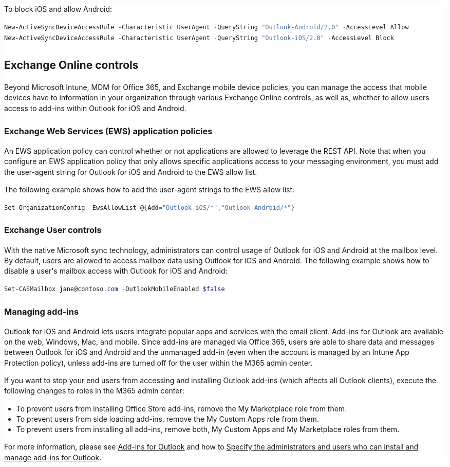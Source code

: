 To block iOS and allow Android:

```powershell
New-ActiveSyncDeviceAccessRule -Characteristic UserAgent -QueryString "Outlook-Android/2.0" -AccessLevel Allow
New-ActiveSyncDeviceAccessRule -Characteristic UserAgent -QueryString "Outlook-iOS/2.0" -AccessLevel Block
```

## Exchange Online controls

Beyond Microsoft Intune, MDM for Office 365, and Exchange mobile device policies, you can manage the access that mobile devices have to information in your organization through various Exchange Online controls, as well as, whether to allow users access to add-ins within Outlook for iOS and Android.

### Exchange Web Services (EWS) application policies

An EWS application policy can control whether or not applications are allowed to leverage the REST API. Note that when you configure an EWS application policy that only allows specific applications access to your messaging environment, you must add the user-agent string for Outlook for iOS and Android to the EWS allow list.

The following example shows how to add the user-agent strings to the EWS allow list:

```powershell
Set-OrganizationConfig -EwsAllowList @{Add="Outlook-iOS/*","Outlook-Android/*"}
```

### Exchange User controls

With the native Microsoft sync technology, administrators can control usage of Outlook for iOS and Android at the mailbox level. By default, users are allowed to access mailbox data using Outlook for iOS and Android. The following example shows how to disable a user's mailbox access with Outlook for iOS and Android:

```powershell
Set-CASMailbox jane@contoso.com -OutlookMobileEnabled $false
```

### Managing add-ins

Outlook for iOS and Android lets users integrate popular apps and services with the email client. Add-ins for Outlook are available on the web, Windows, Mac, and mobile. Since add-ins are managed via Office 365, users are able to share data and messages between Outlook for iOS and Android and the unmanaged add-in (even when the account is managed by an Intune App Protection policy), unless add-ins are turned off for the user within the M365 admin center.

If you want to stop your end users from accessing and installing Outlook add-ins (which affects all Outlook clients), execute the following changes to roles in the M365 admin center:

- To prevent users from installing Office Store add-ins, remove the My Marketplace role from them.
- To prevent users from side loading add-ins, remove the My Custom Apps role from them.
- To prevent users from installing all add-ins, remove both, My Custom Apps and My Marketplace roles from them.

For more information, please see [Add-ins for Outlook](https://docs.microsoft.com/exchange/clients-and-mobile-in-exchange-online/add-ins-for-outlook/add-ins-for-outlook) and how to [Specify the administrators and users who can install and manage add-ins for Outlook]([https://docs.microsoft.com/exchange/clients-and-mobile-in-exchange-online/add-ins-for-outlook/specify-who-can-install-and-manage-add-ins).
